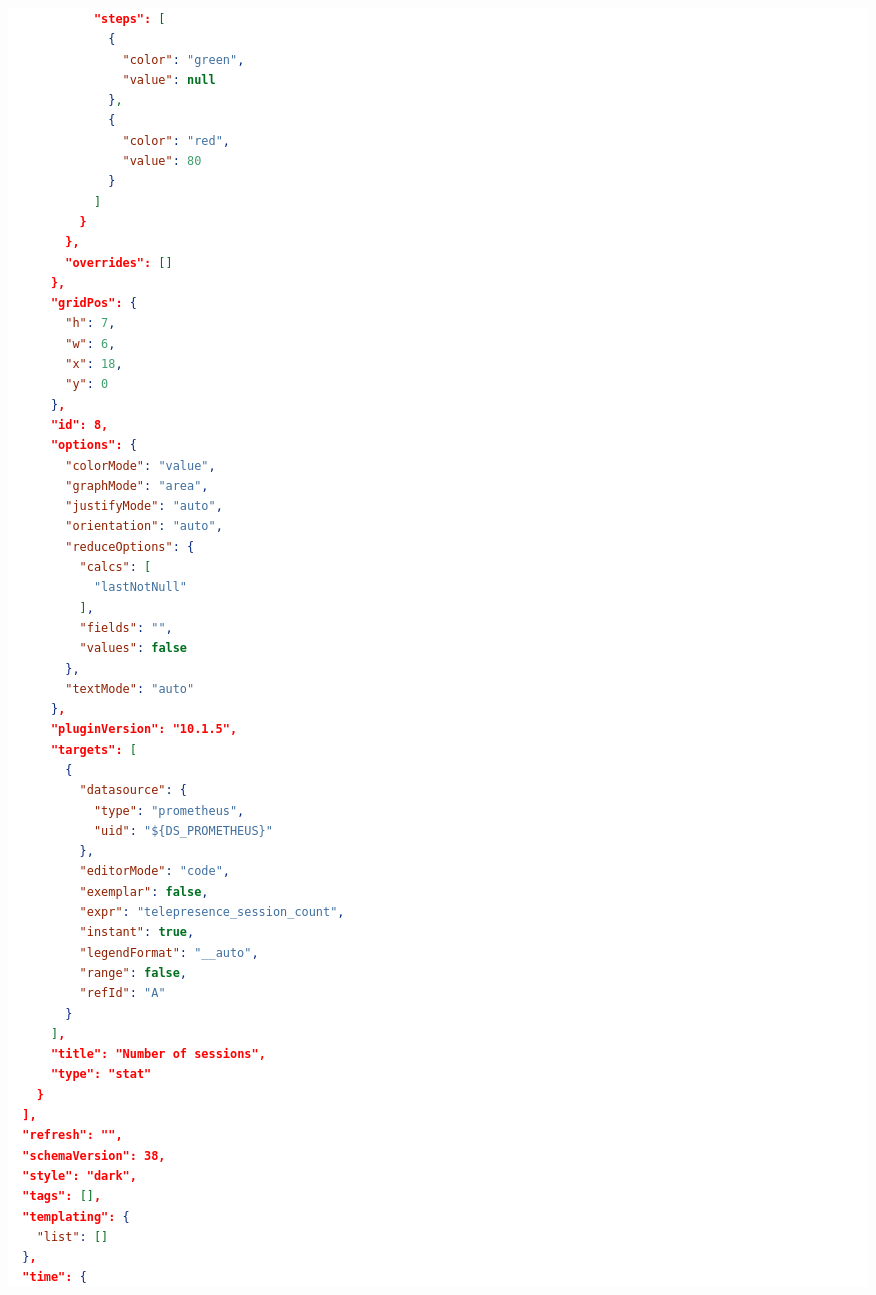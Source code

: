 ```json
            "steps": [
              {
                "color": "green",
                "value": null
              },
              {
                "color": "red",
                "value": 80
              }
            ]
          }
        },
        "overrides": []
      },
      "gridPos": {
        "h": 7,
        "w": 6,
        "x": 18,
        "y": 0
      },
      "id": 8,
      "options": {
        "colorMode": "value",
        "graphMode": "area",
        "justifyMode": "auto",
        "orientation": "auto",
        "reduceOptions": {
          "calcs": [
            "lastNotNull"
          ],
          "fields": "",
          "values": false
        },
        "textMode": "auto"
      },
      "pluginVersion": "10.1.5",
      "targets": [
        {
          "datasource": {
            "type": "prometheus",
            "uid": "${DS_PROMETHEUS}"
          },
          "editorMode": "code",
          "exemplar": false,
          "expr": "telepresence_session_count",
          "instant": true,
          "legendFormat": "__auto",
          "range": false,
          "refId": "A"
        }
      ],
      "title": "Number of sessions",
      "type": "stat"
    }
  ],
  "refresh": "",
  "schemaVersion": 38,
  "style": "dark",
  "tags": [],
  "templating": {
    "list": []
  },
  "time": {
```